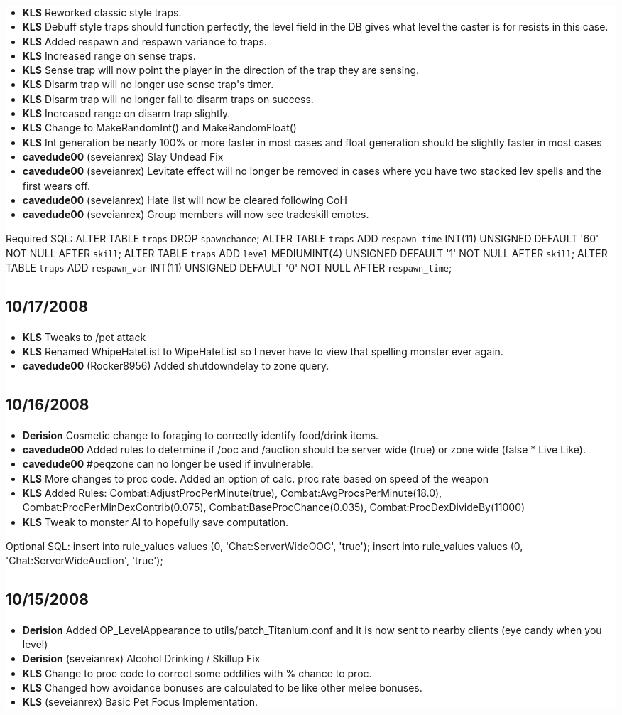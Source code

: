 * **KLS** Reworked classic style traps.
* **KLS** Debuff style traps should function perfectly, the level field in the DB gives what level the caster is for resists in this case.
* **KLS** Added respawn and respawn variance to traps.
* **KLS** Increased range on sense traps.
* **KLS** Sense trap will now point the player in the direction of the trap they are sensing.
* **KLS** Disarm trap will no longer use sense trap's timer.
* **KLS** Disarm trap will no longer fail to disarm traps on success.
* **KLS** Increased range on disarm trap slightly.
* **KLS** Change to MakeRandomInt() and MakeRandomFloat()
* **KLS** Int generation be nearly 100% or more faster in most cases and float generation should be slightly faster in most cases
* **cavedude00** (seveianrex) Slay Undead Fix
* **cavedude00** (seveianrex) Levitate effect will no longer be removed in cases where you have two stacked lev spells and the first wears off.
* **cavedude00** (seveianrex) Hate list will now be cleared following CoH
* **cavedude00** (seveianrex) Group members will now see tradeskill emotes.

Required SQL: ALTER TABLE `traps` DROP `spawnchance`; ALTER TABLE `traps` ADD `respawn_time` INT(11) UNSIGNED DEFAULT '60' NOT NULL AFTER `skill`; ALTER TABLE `traps` ADD `level` MEDIUMINT(4) UNSIGNED DEFAULT '1' NOT NULL AFTER `skill`; ALTER TABLE `traps` ADD `respawn_var` INT(11) UNSIGNED DEFAULT '0' NOT NULL AFTER `respawn_time`;

## 10/17/2008

* **KLS** Tweaks to /pet attack
* **KLS** Renamed WhipeHateList to WipeHateList so I never have to view that spelling monster ever again.
* **cavedude00** (Rocker8956) Added shutdowndelay to zone query.

## 10/16/2008

* **Derision** Cosmetic change to foraging to correctly identify food/drink items.
* **cavedude00** Added rules to determine if /ooc and /auction should be server wide (true) or zone wide (false * Live Like).
* **cavedude00** #peqzone can no longer be used if invulnerable.
* **KLS** More changes to proc code.  Added an option of calc. proc rate based on speed of the weapon
* **KLS** Added Rules: Combat:AdjustProcPerMinute(true), Combat:AvgProcsPerMinute(18.0), Combat:ProcPerMinDexContrib(0.075), Combat:BaseProcChance(0.035), Combat:ProcDexDivideBy(11000)
* **KLS** Tweak to monster AI to hopefully save computation.

Optional SQL: insert into rule_values values (0, 'Chat:ServerWideOOC', 'true'); insert into rule_values values (0, 'Chat:ServerWideAuction', 'true');

## 10/15/2008

* **Derision** Added OP_LevelAppearance to utils/patch_Titanium.conf and it is now sent to nearby clients (eye candy when you level)
* **Derision** (seveianrex) Alcohol Drinking / Skillup Fix
* **KLS** Change to proc code to correct some oddities with % chance to proc.
* **KLS** Changed how avoidance bonuses are calculated to be like other melee bonuses.
* **KLS** (seveianrex) Basic Pet Focus Implementation.
